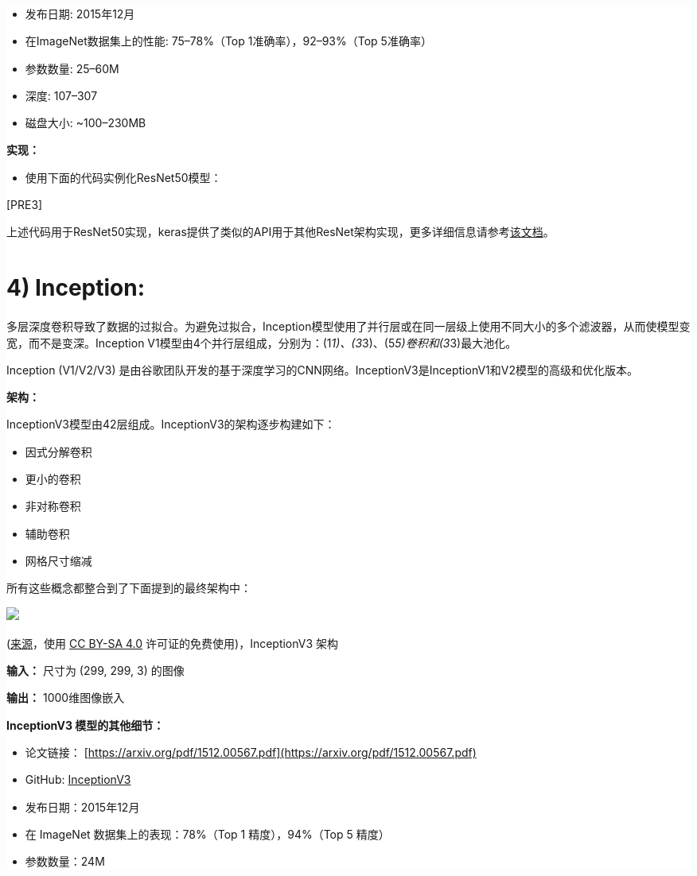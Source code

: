 +   发布日期: 2015年12月

+   在ImageNet数据集上的性能: 75–78%（Top 1准确率），92–93%（Top 5准确率）

+   参数数量: 25–60M

+   深度: 107–307

+   磁盘大小: ~100–230MB

**实现：**

+   使用下面的代码实例化ResNet50模型：

[PRE3]

上述代码用于ResNet50实现，keras提供了类似的API用于其他ResNet架构实现，更多详细信息请参考[该文档](https://keras.io/api/applications/resnet/#resnet101-function)。

# 4) Inception:

多层深度卷积导致了数据的过拟合。为避免过拟合，Inception模型使用了并行层或在同一层级上使用不同大小的多个滤波器，从而使模型变宽，而不是变深。Inception V1模型由4个并行层组成，分别为：(1*1)、(3*3)、(5*5)卷积和(3*3)最大池化。

Inception (V1/V2/V3) 是由谷歌团队开发的基于深度学习的CNN网络。InceptionV3是InceptionV1和V2模型的高级和优化版本。

**架构：**

InceptionV3模型由42层组成。InceptionV3的架构逐步构建如下：

+   因式分解卷积

+   更小的卷积

+   非对称卷积

+   辅助卷积

+   网格尺寸缩减

所有这些概念都整合到了下面提到的最终架构中：

![](../Images/6c6221bb9bc94860e18662fde362d19d.png)

([来源](https://paperswithcode.com/method/inception-v3)，使用 [CC BY-SA 4.0](https://creativecommons.org/licenses/by-sa/4.0/) 许可证的免费使用)，InceptionV3 架构

**输入：** 尺寸为 (299, 299, 3) 的图像

**输出：** 1000维图像嵌入

**InceptionV3 模型的其他细节：**

+   论文链接： [https://arxiv.org/pdf/1512.00567.pdf](https://arxiv.org/pdf/1512.00567.pdf)

+   GitHub: [InceptionV3](https://paperswithcode.com/paper/what-do-deep-networks-like-to-see#code)

+   发布日期：2015年12月

+   在 ImageNet 数据集上的表现：78%（Top 1 精度），94%（Top 5 精度）

+   参数数量：24M
